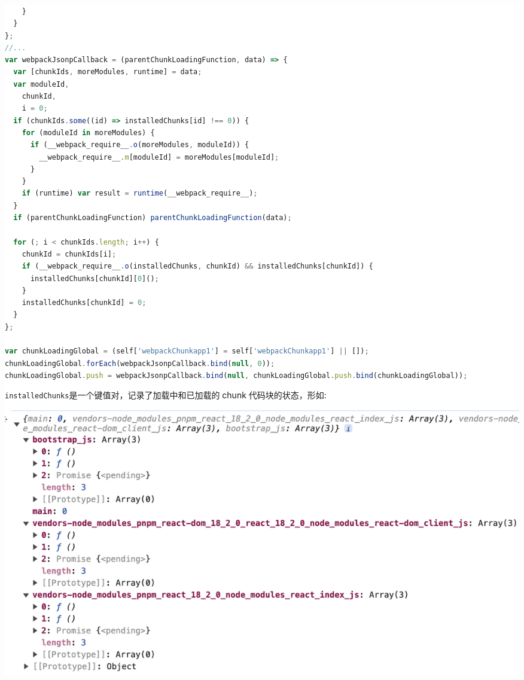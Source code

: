 ```js
    }
  }
};
//...
var webpackJsonpCallback = (parentChunkLoadingFunction, data) => {
  var [chunkIds, moreModules, runtime] = data;
  var moduleId,
    chunkId,
    i = 0;
  if (chunkIds.some((id) => installedChunks[id] !== 0)) {
    for (moduleId in moreModules) {
      if (__webpack_require__.o(moreModules, moduleId)) {
        __webpack_require__.m[moduleId] = moreModules[moduleId];
      }
    }
    if (runtime) var result = runtime(__webpack_require__);
  }
  if (parentChunkLoadingFunction) parentChunkLoadingFunction(data);

  for (; i < chunkIds.length; i++) {
    chunkId = chunkIds[i];
    if (__webpack_require__.o(installedChunks, chunkId) && installedChunks[chunkId]) {
      installedChunks[chunkId][0]();
    }
    installedChunks[chunkId] = 0;
  }
};

var chunkLoadingGlobal = (self['webpackChunkapp1'] = self['webpackChunkapp1'] || []);
chunkLoadingGlobal.forEach(webpackJsonpCallback.bind(null, 0));
chunkLoadingGlobal.push = webpackJsonpCallback.bind(null, chunkLoadingGlobal.push.bind(chunkLoadingGlobal));
```

`installedChunks`是一个键值对，记录了加载中和已加载的 chunk 代码块的状态，形如:

![installedChunks](/img/micro-1-5.png)
